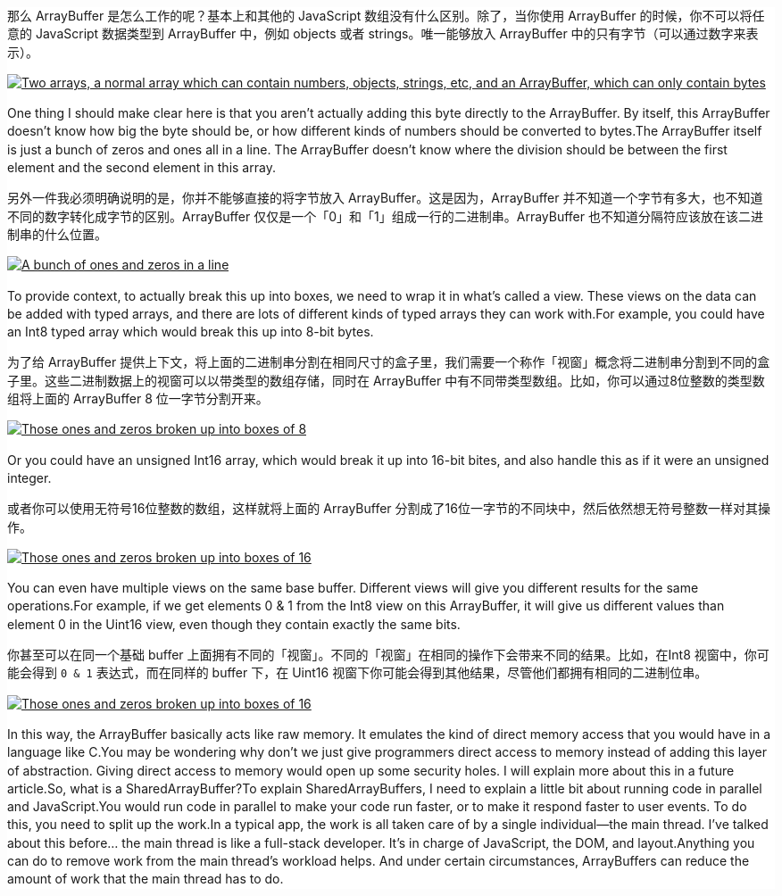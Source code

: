 那么 ArrayBuffer 是怎么工作的呢？基本上和其他的 JavaScript 数组没有什么区别。除了，当你使用 ArrayBuffer 的时候，你不可以将任意的 JavaScript 数据类型到 ArrayBuffer 中，例如 objects 或者 strings。唯一能够放入 ArrayBuffer 中的只有字节（可以通过数字来表示）。

[![Two arrays, a normal array which can contain numbers, objects, strings, etc, and an ArrayBuffer, which can only contain bytes](https://2r4s9p1yi1fa2jd7j43zph8r-wpengine.netdna-ssl.com/files/2017/06/02_03-500x377.png)](https://2r4s9p1yi1fa2jd7j43zph8r-wpengine.netdna-ssl.com/files/2017/06/02_03.png)

One thing I should make clear here is that you aren’t actually adding this byte directly to the ArrayBuffer. By itself, this ArrayBuffer doesn’t know how big the byte should be, or how different kinds of numbers should be converted to bytes.The ArrayBuffer itself is just a bunch of zeros and ones all in a line. The ArrayBuffer doesn’t know where the division should be between the first element and the second element in this array.

另外一件我必须明确说明的是，你并不能够直接的将字节放入 ArrayBuffer。这是因为，ArrayBuffer 并不知道一个字节有多大，也不知道不同的数字转化成字节的区别。ArrayBuffer 仅仅是一个「0」和「1」组成一行的二进制串。ArrayBuffer 也不知道分隔符应该放在该二进制串的什么位置。

[![A bunch of ones and zeros in a line](https://2r4s9p1yi1fa2jd7j43zph8r-wpengine.netdna-ssl.com/files/2017/06/02_04-500x61.png)](https://2r4s9p1yi1fa2jd7j43zph8r-wpengine.netdna-ssl.com/files/2017/06/02_04.png)

To provide context, to actually break this up into boxes, we need to wrap it in what’s called a view. These views on the data can be added with typed arrays, and there are lots of different kinds of typed arrays they can work with.For example, you could have an Int8 typed array which would break this up into 8-bit bytes.

为了给 ArrayBuffer 提供上下文，将上面的二进制串分割在相同尺寸的盒子里，我们需要一个称作「视窗」概念将二进制串分割到不同的盒子里。这些二进制数据上的视窗可以以带类型的数组存储，同时在 ArrayBuffer 中有不同带类型数组。比如，你可以通过8位整数的类型数组将上面的 ArrayBuffer  8 位一字节分割开来。

[![Those ones and zeros broken up into boxes of 8](https://2r4s9p1yi1fa2jd7j43zph8r-wpengine.netdna-ssl.com/files/2017/06/02_05-500x177.png)](https://2r4s9p1yi1fa2jd7j43zph8r-wpengine.netdna-ssl.com/files/2017/06/02_05.png)

Or you could have an unsigned Int16 array, which would break it up into 16-bit bites, and also handle this as if it were an unsigned integer.

或者你可以使用无符号16位整数的数组，这样就将上面的 ArrayBuffer 分割成了16位一字节的不同块中，然后依然想无符号整数一样对其操作。

[![Those ones and zeros broken up into boxes of 16](https://2r4s9p1yi1fa2jd7j43zph8r-wpengine.netdna-ssl.com/files/2017/06/02_06-500x153.png)](https://2r4s9p1yi1fa2jd7j43zph8r-wpengine.netdna-ssl.com/files/2017/06/02_06.png)

You can even have multiple views on the same base buffer. Different views will give you different results for the same operations.For example, if we get elements 0 & 1 from the Int8 view on this ArrayBuffer, it will give us different values than element 0 in the Uint16 view, even though they contain exactly the same bits.

你甚至可以在同一个基础 buffer 上面拥有不同的「视窗」。不同的「视窗」在相同的操作下会带来不同的结果。比如，在Int8 视窗中，你可能会得到 `0 & 1` 表达式，而在同样的 buffer 下，在 Uint16 视窗下你可能会得到其他结果，尽管他们都拥有相同的二进制位串。

[![Those ones and zeros broken up into boxes of 16](https://2r4s9p1yi1fa2jd7j43zph8r-wpengine.netdna-ssl.com/files/2017/06/02_07-500x262.png)](https://2r4s9p1yi1fa2jd7j43zph8r-wpengine.netdna-ssl.com/files/2017/06/02_07.png)

In this way, the ArrayBuffer basically acts like raw memory. It emulates the kind of direct memory access that you would have in a language like C.You may be wondering why don’t we just give programmers direct access to memory instead of adding this layer of abstraction. Giving direct access to memory would open up some security holes. I will explain more about this in a future article.So, what is a SharedArrayBuffer?To explain SharedArrayBuffers, I need to explain a little bit about running code in parallel and JavaScript.You would run code in parallel to make your code run faster, or to make it respond faster to user events. To do this, you need to split up the work.In a typical app, the work is all taken care of by a single individual—the main thread. I’ve talked about this before… the main thread is like a full-stack developer. It’s in charge of JavaScript, the DOM, and layout.Anything you can do to remove work from the main thread’s workload helps. And under certain circumstances, ArrayBuffers can reduce the amount of work that the main thread has to do.
